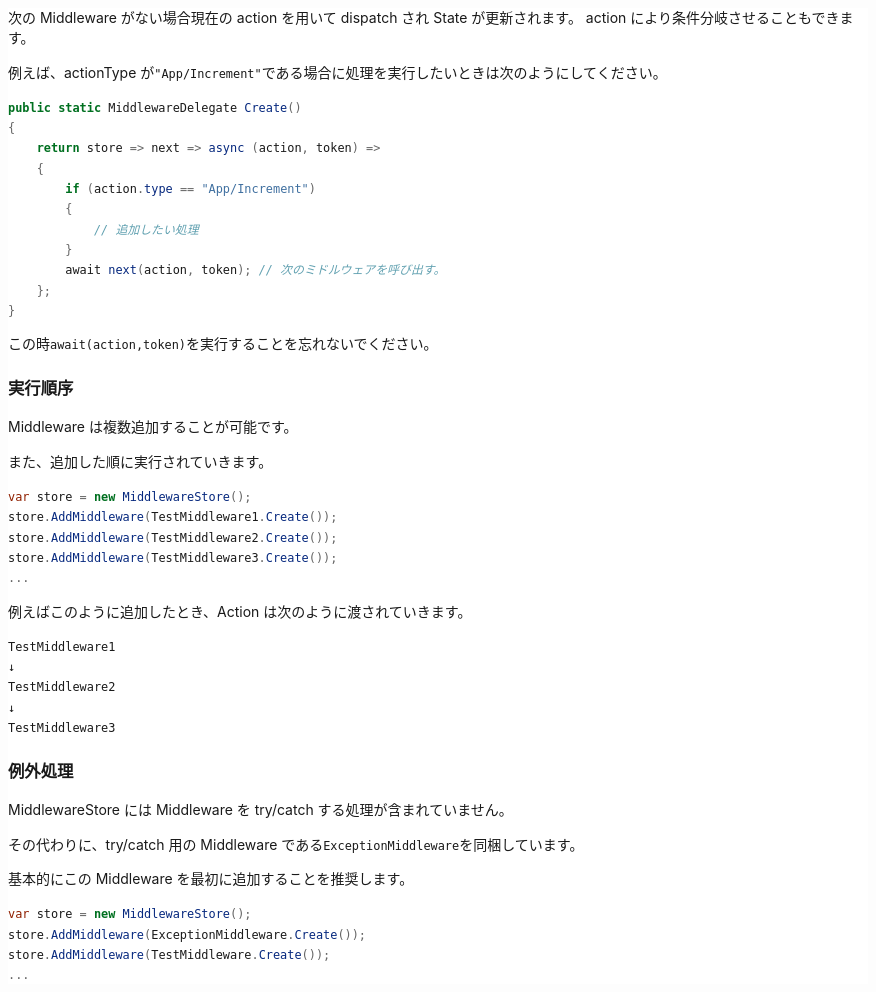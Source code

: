 次の Middleware がない場合現在の action を用いて dispatch され State が更新されます。
action により条件分岐させることもできます。

例えば、actionType が`"App/Increment"`である場合に処理を実行したいときは次のようにしてください。

```cs
public static MiddlewareDelegate Create()
{
    return store => next => async (action, token) =>
    {
        if (action.type == "App/Increment")
        {
            // 追加したい処理
        }
        await next(action, token); // 次のミドルウェアを呼び出す。
    };
}
```

この時`await(action,token)`を実行することを忘れないでください。

### 実行順序

Middleware は複数追加することが可能です。

また、追加した順に実行されていきます。

```cs
var store = new MiddlewareStore();
store.AddMiddleware(TestMiddleware1.Create());
store.AddMiddleware(TestMiddleware2.Create());
store.AddMiddleware(TestMiddleware3.Create());
...
```

例えばこのように追加したとき、Action は次のように渡されていきます。

```
TestMiddleware1
↓
TestMiddleware2
↓
TestMiddleware3
```

### 例外処理

MiddlewareStore には Middleware を try/catch する処理が含まれていません。

その代わりに、try/catch 用の Middleware である`ExceptionMiddleware`を同梱しています。

基本的にこの Middleware を最初に追加することを推奨します。

```cs
var store = new MiddlewareStore();
store.AddMiddleware(ExceptionMiddleware.Create());
store.AddMiddleware(TestMiddleware.Create());
...
```
